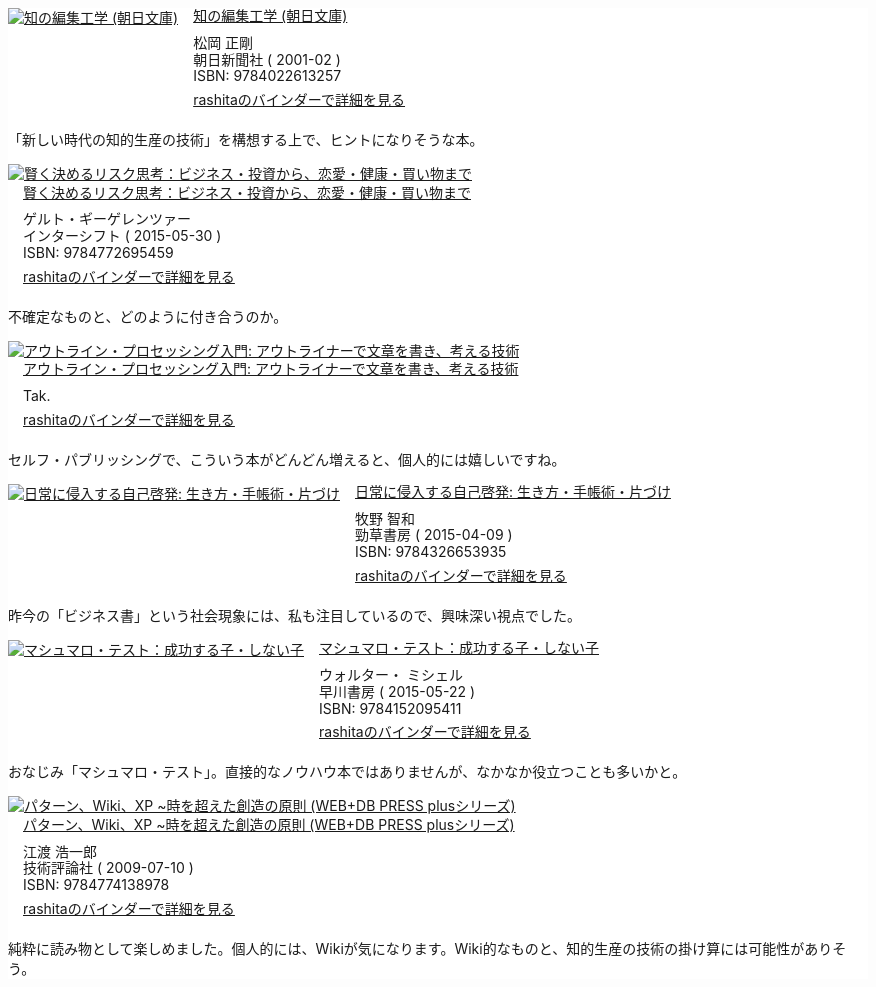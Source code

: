 <div class="mm-middle" style="margin-bottom:0px;"><div class="mm-image" style="float:left;"><a href="http://www.amazon.co.jp/exec/obidos/ASIN/4022613254/rashita1000-22 /ref=nosim" target="_blank"><img src="http://ecx.images-amazon.com/images/I/51JVEWE9V7L._SL160_.jpg" alt="知の編集工学 (朝日文庫)" title="知の編集工学 (朝日文庫)" width="114" height="160" border="0" /></a></div><div class="mm-content" style="float:left;margin-left:15px;line-height:120%"><div class="mm-title" style="line-height:120%"><a href="http://www.amazon.co.jp/exec/obidos/ASIN/4022613254/rashita1000-22 /ref=nosim" target="_blank">知の編集工学 (朝日文庫)</a></div><div class="mm-detail" style="margin-top:10px;">松岡 正剛<br />朝日新聞社 ( 2001-02 )<br />ISBN: 9784022613257<br /><div style="margin:7px 0px"><a href="http://mediamarker.net/u/rashita/?asin=4022613254" target="_blank">rashitaのバインダーで詳細を見る</a></div></div></div><div style="clear:left"></div></div>

「新しい時代の知的生産の技術」を構想する上で、ヒントになりそうな本。

<div class="mm-middle" style="margin-bottom:0px;"><div class="mm-image" style="float:left;"><a href="http://www.amazon.co.jp/exec/obidos/ASIN/4772695451/rashita1000-22 /ref=nosim" target="_blank"><img src="http://ecx.images-amazon.com/images/I/51ssKJf8JRL._SL160_.jpg" alt="賢く決めるリスク思考：ビジネス・投資から、恋愛・健康・買い物まで" title="賢く決めるリスク思考：ビジネス・投資から、恋愛・健康・買い物まで" width="112" height="160" border="0" /></a></div><div class="mm-content" style="float:left;margin-left:15px;line-height:120%"><div class="mm-title" style="line-height:120%"><a href="http://www.amazon.co.jp/exec/obidos/ASIN/4772695451/rashita1000-22 /ref=nosim" target="_blank">賢く決めるリスク思考：ビジネス・投資から、恋愛・健康・買い物まで</a></div><div class="mm-detail" style="margin-top:10px;">ゲルト・ギーゲレンツァー<br />インターシフト ( 2015-05-30 )<br />ISBN: 9784772695459<br /><div style="margin:7px 0px"><a href="http://mediamarker.net/u/rashita/?asin=4772695451" target="_blank">rashitaのバインダーで詳細を見る</a></div></div></div><div style="clear:left"></div></div>

不確定なものと、どのように付き合うのか。

<div class="mm-middle" style="margin-bottom:0px;"><div class="mm-image" style="float:left;"><a href="http://www.amazon.co.jp/exec/obidos/ASIN/B00XCIETIG/rashita1000-22 /ref=nosim" target="_blank"><img src="http://ecx.images-amazon.com/images/I/41WikKyn%2BuL._SL160_.jpg" alt="アウトライン・プロセッシング入門: アウトライナーで文章を書き、考える技術" title="アウトライン・プロセッシング入門: アウトライナーで文章を書き、考える技術" width="100" height="160" border="0" /></a></div><div class="mm-content" style="float:left;margin-left:15px;line-height:120%"><div class="mm-title" style="line-height:120%"><a href="http://www.amazon.co.jp/exec/obidos/ASIN/B00XCIETIG/rashita1000-22 /ref=nosim" target="_blank">アウトライン・プロセッシング入門: アウトライナーで文章を書き、考える技術</a></div><div class="mm-detail" style="margin-top:10px;">Tak.<br /><div style="margin:7px 0px"><a href="http://mediamarker.net/u/rashita/?asin=B00XCIETIG" target="_blank">rashitaのバインダーで詳細を見る</a></div></div></div><div style="clear:left"></div></div>

セルフ・パブリッシングで、こういう本がどんどん増えると、個人的には嬉しいですね。

<div class="mm-middle" style="margin-bottom:0px;"><div class="mm-image" style="float:left;"><a href="http://www.amazon.co.jp/exec/obidos/ASIN/4326653930/rashita1000-22 /ref=nosim" target="_blank"><img src="http://ecx.images-amazon.com/images/I/414bdEIkytL._SL160_.jpg" alt="日常に侵入する自己啓発: 生き方・手帳術・片づけ" title="日常に侵入する自己啓発: 生き方・手帳術・片づけ" width="112" height="160" border="0" /></a></div><div class="mm-content" style="float:left;margin-left:15px;line-height:120%"><div class="mm-title" style="line-height:120%"><a href="http://www.amazon.co.jp/exec/obidos/ASIN/4326653930/rashita1000-22 /ref=nosim" target="_blank">日常に侵入する自己啓発: 生き方・手帳術・片づけ</a></div><div class="mm-detail" style="margin-top:10px;">牧野 智和<br />勁草書房 ( 2015-04-09 )<br />ISBN: 9784326653935<br /><div style="margin:7px 0px"><a href="http://mediamarker.net/u/rashita/?asin=4326653930" target="_blank">rashitaのバインダーで詳細を見る</a></div></div></div><div style="clear:left"></div></div>

昨今の「ビジネス書」という社会現象には、私も注目しているので、興味深い視点でした。

<div class="mm-middle" style="margin-bottom:0px;"><div class="mm-image" style="float:left;"><a href="http://www.amazon.co.jp/exec/obidos/ASIN/4152095415/rashita1000-22 /ref=nosim" target="_blank"><img src="http://ecx.images-amazon.com/images/I/51K4IzOwoJL._SL160_.jpg" alt="マシュマロ・テスト：成功する子・しない子" title="マシュマロ・テスト：成功する子・しない子" width="110" height="160" border="0" /></a></div><div class="mm-content" style="float:left;margin-left:15px;line-height:120%"><div class="mm-title" style="line-height:120%"><a href="http://www.amazon.co.jp/exec/obidos/ASIN/4152095415/rashita1000-22 /ref=nosim" target="_blank">マシュマロ・テスト：成功する子・しない子</a></div><div class="mm-detail" style="margin-top:10px;">ウォルター・ ミシェル<br />早川書房 ( 2015-05-22 )<br />ISBN: 9784152095411<br /><div style="margin:7px 0px"><a href="http://mediamarker.net/u/rashita/?asin=4152095415" target="_blank">rashitaのバインダーで詳細を見る</a></div></div></div><div style="clear:left"></div></div>

おなじみ「マシュマロ・テスト」。直接的なノウハウ本ではありませんが、なかなか役立つことも多いかと。

<div class="mm-middle" style="margin-bottom:0px;"><div class="mm-image" style="float:left;"><a href="http://www.amazon.co.jp/exec/obidos/ASIN/4774138975/rashita1000-22 /ref=nosim" target="_blank"><img src="http://ecx.images-amazon.com/images/I/51psMmyTdWL._SL160_.jpg" alt="パターン、Wiki、XP ~時を超えた創造の原則 (WEB+DB PRESS plusシリーズ)" title="パターン、Wiki、XP ~時を超えた創造の原則 (WEB+DB PRESS plusシリーズ)" width="111" height="160" border="0" /></a></div><div class="mm-content" style="float:left;margin-left:15px;line-height:120%"><div class="mm-title" style="line-height:120%"><a href="http://www.amazon.co.jp/exec/obidos/ASIN/4774138975/rashita1000-22 /ref=nosim" target="_blank">パターン、Wiki、XP ~時を超えた創造の原則 (WEB+DB PRESS plusシリーズ)</a></div><div class="mm-detail" style="margin-top:10px;">江渡 浩一郎<br />技術評論社 ( 2009-07-10 )<br />ISBN: 9784774138978<br /><div style="margin:7px 0px"><a href="http://mediamarker.net/u/rashita/?asin=4774138975" target="_blank">rashitaのバインダーで詳細を見る</a></div></div></div><div style="clear:left"></div></div>

純粋に読み物として楽しめました。個人的には、Wikiが気になります。Wiki的なものと、知的生産の技術の掛け算には可能性がありそう。
